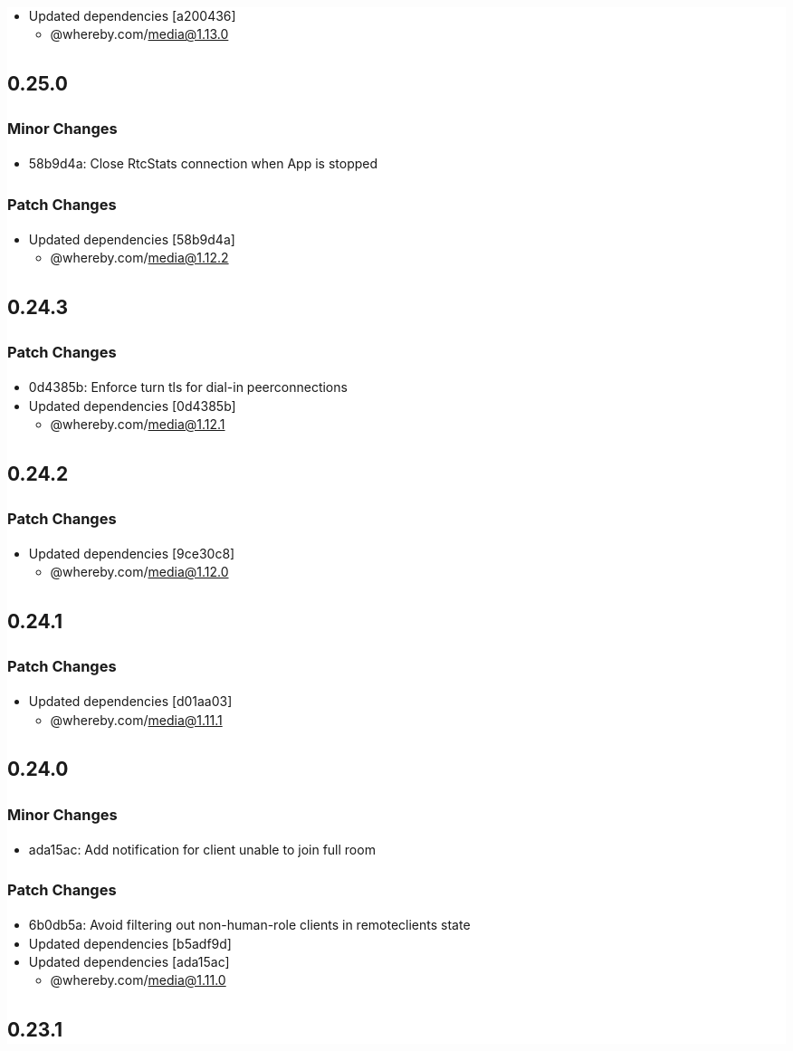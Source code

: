 - Updated dependencies [a200436]
    - @whereby.com/media@1.13.0

## 0.25.0

### Minor Changes

- 58b9d4a: Close RtcStats connection when App is stopped

### Patch Changes

- Updated dependencies [58b9d4a]
    - @whereby.com/media@1.12.2

## 0.24.3

### Patch Changes

- 0d4385b: Enforce turn tls for dial-in peerconnections
- Updated dependencies [0d4385b]
    - @whereby.com/media@1.12.1

## 0.24.2

### Patch Changes

- Updated dependencies [9ce30c8]
    - @whereby.com/media@1.12.0

## 0.24.1

### Patch Changes

- Updated dependencies [d01aa03]
    - @whereby.com/media@1.11.1

## 0.24.0

### Minor Changes

- ada15ac: Add notification for client unable to join full room

### Patch Changes

- 6b0db5a: Avoid filtering out non-human-role clients in remoteclients state
- Updated dependencies [b5adf9d]
- Updated dependencies [ada15ac]
    - @whereby.com/media@1.11.0

## 0.23.1
